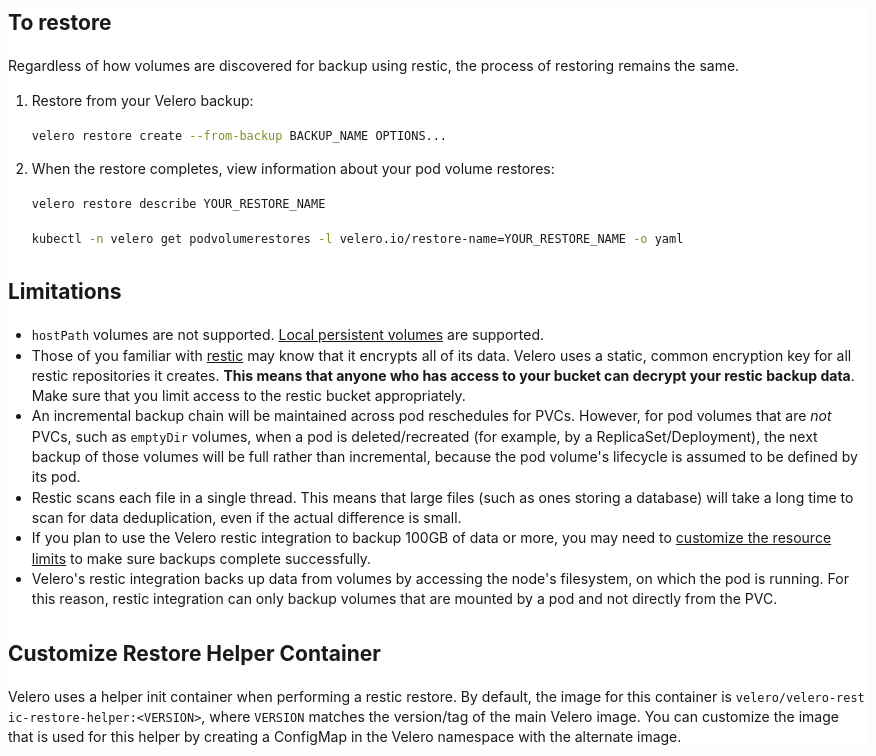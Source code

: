 ## To restore

Regardless of how volumes are discovered for backup using restic, the process of restoring remains the same.

1. Restore from your Velero backup:

    ```bash
    velero restore create --from-backup BACKUP_NAME OPTIONS...
    ```

1. When the restore completes, view information about your pod volume restores:

    ```bash
    velero restore describe YOUR_RESTORE_NAME
    ```
    ```bash
    kubectl -n velero get podvolumerestores -l velero.io/restore-name=YOUR_RESTORE_NAME -o yaml
    ```

## Limitations

- `hostPath` volumes are not supported. [Local persistent volumes][4] are supported.
- Those of you familiar with [restic][1] may know that it encrypts all of its data. Velero uses a static,
common encryption key for all restic repositories it creates. **This means that anyone who has access to your
bucket can decrypt your restic backup data**. Make sure that you limit access to the restic bucket
appropriately.
- An incremental backup chain will be maintained across pod reschedules for PVCs. However, for pod volumes that are *not*
PVCs, such as `emptyDir` volumes, when a pod is deleted/recreated (for example, by a ReplicaSet/Deployment), the next backup of those
volumes will be full rather than incremental, because the pod volume's lifecycle is assumed to be defined by its pod.
- Restic scans each file in a single thread. This means that large files (such as ones storing a database) will take a long time to scan for data deduplication, even if the actual
difference is small.
- If you plan to use the Velero restic integration to backup 100GB of data or more, you may need to [customize the resource limits](/docs/main/customize-installation/#customize-resource-requests-and-limits) to make sure backups complete successfully.
- Velero's restic integration backs up data from volumes by accessing the node's filesystem, on which the pod is running. For this reason, restic integration can only backup volumes that are mounted by a pod and not directly from the PVC.

## Customize Restore Helper Container

Velero uses a helper init container when performing a restic restore. By default, the image for this container is `velero/velero-restic-restore-helper:<VERSION>`,
where `VERSION` matches the version/tag of the main Velero image. You can customize the image that is used for this helper by creating a ConfigMap in the Velero namespace with
the alternate image.


[1]: https://github.com/restic/restic
[2]: customize-installation.md#enable-restic-integration
[3]: https://github.com/vmware-tanzu/velero/releases/
[4]: https://kubernetes.io/docs/concepts/storage/volumes/#local
[5]: http://restic.readthedocs.io/en/latest/100_references.html#terminology
[6]: https://kubernetes.io/docs/concepts/storage/volumes/#mount-propagation
[7]: https://github.com/bitsbeats/velero-pvc-watcher
[8]: https://docs.microsoft.com/en-us/azure/aks/azure-files-dynamic-pv
[9]: https://github.com/restic/restic/issues/1800
[11]: customize-installation.md#default-pod-volume-backup-to-restic